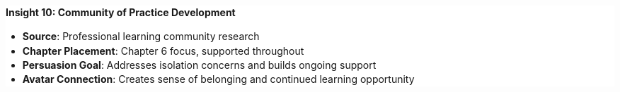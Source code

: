 **Insight 10: Community of Practice Development**
- **Source**: Professional learning community research
- **Chapter Placement**: Chapter 6 focus, supported throughout
- **Persuasion Goal**: Addresses isolation concerns and builds ongoing support
- **Avatar Connection**: Creates sense of belonging and continued learning opportunity

